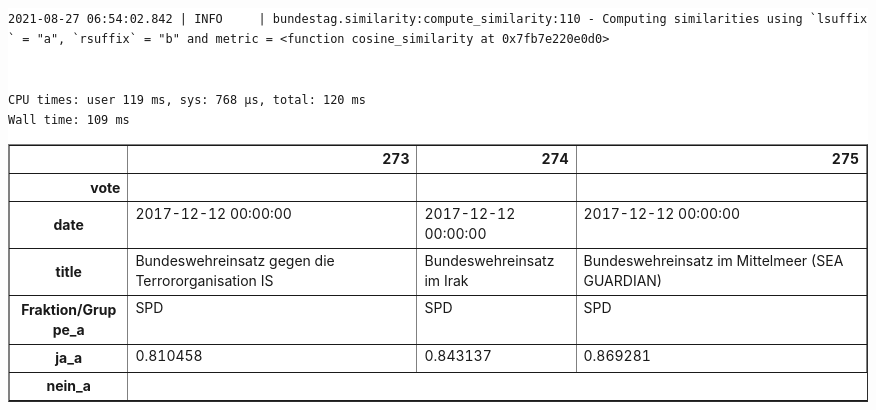     2021-08-27 06:54:02.842 | INFO     | bundestag.similarity:compute_similarity:110 - Computing similarities using `lsuffix` = "a", `rsuffix` = "b" and metric = <function cosine_similarity at 0x7fb7e220e0d0>


    CPU times: user 119 ms, sys: 768 µs, total: 120 ms
    Wall time: 109 ms





<div>
<style scoped>
    .dataframe tbody tr th:only-of-type {
        vertical-align: middle;
    }

    .dataframe tbody tr th {
        vertical-align: top;
    }

    .dataframe thead th {
        text-align: right;
    }
</style>
<table border="1" class="dataframe">
  <thead>
    <tr style="text-align: right;">
      <th></th>
      <th>273</th>
      <th>274</th>
      <th>275</th>
    </tr>
    <tr>
      <th>vote</th>
      <th></th>
      <th></th>
      <th></th>
    </tr>
  </thead>
  <tbody>
    <tr>
      <th>date</th>
      <td>2017-12-12 00:00:00</td>
      <td>2017-12-12 00:00:00</td>
      <td>2017-12-12 00:00:00</td>
    </tr>
    <tr>
      <th>title</th>
      <td>Bundeswehreinsatz gegen die Terrororganisation IS</td>
      <td>Bundeswehreinsatz im Irak</td>
      <td>Bundeswehreinsatz im Mittelmeer (SEA GUARDIAN)</td>
    </tr>
    <tr>
      <th>Fraktion/Gruppe_a</th>
      <td>SPD</td>
      <td>SPD</td>
      <td>SPD</td>
    </tr>
    <tr>
      <th>ja_a</th>
      <td>0.810458</td>
      <td>0.843137</td>
      <td>0.869281</td>
    </tr>
    <tr>
      <th>nein_a</th>